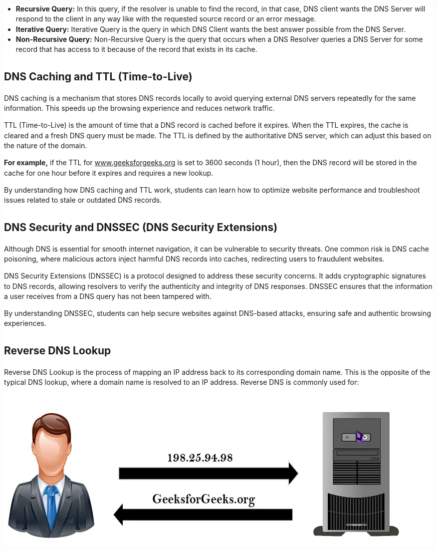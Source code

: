 - **Recursive Query:** In this query, if the resolver is unable to find the record, in that case, DNS client wants the DNS Server will respond to the client in any way like with the requested source record or an error message.
- **Iterative Query:** Iterative Query is the query in which DNS Client wants the best answer possible from the DNS Server.
- **Non-Recursive Query:** Non-Recursive Query is the query that occurs when a DNS Resolver queries a DNS Server for some record that has access to it because of the record that exists in its cache.

## DNS Caching and TTL (Time-to-Live)
DNS caching is a mechanism that stores DNS records locally to avoid querying external DNS servers repeatedly for the same information. This speeds up the browsing experience and reduces network traffic.

TTL (Time-to-Live) is the amount of time that a DNS record is cached before it expires. When the TTL expires, the cache is cleared and a fresh DNS query must be made. The TTL is defined by the authoritative DNS server, which can adjust this based on the nature of the domain.

**For example,** if the TTL for www.geeksforgeeks.org is set to 3600 seconds (1 hour), then the DNS record will be stored in the cache for one hour before it expires and requires a new lookup.

By understanding how DNS caching and TTL work, students can learn how to optimize website performance and troubleshoot issues related to stale or outdated DNS records.

## DNS Security and DNSSEC (DNS Security Extensions)
Although DNS is essential for smooth internet navigation, it can be vulnerable to security threats. One common risk is DNS cache poisoning, where malicious actors inject harmful DNS records into caches, redirecting users to fraudulent websites.

DNS Security Extensions (DNSSEC) is a protocol designed to address these security concerns. It adds cryptographic signatures to DNS records, allowing resolvers to verify the authenticity and integrity of DNS responses. DNSSEC ensures that the information a user receives from a DNS query has not been tampered with.

By understanding DNSSEC, students can help secure websites against DNS-based attacks, ensuring safe and authentic browsing experiences.

## Reverse DNS Lookup
Reverse DNS Lookup is the process of mapping an IP address back to its corresponding domain name. This is the opposite of the typical DNS lookup, where a domain name is resolved to an IP address. Reverse DNS is commonly used for:

<img src="assets/Pasted image 20250917193158.png">

